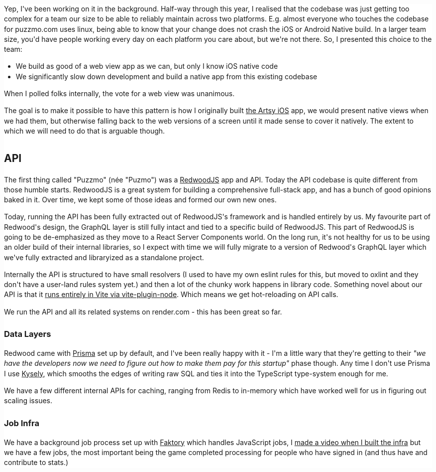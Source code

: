 Yep, I've been working on it in the background. Half-way through this year, I realised that the codebase was just getting too complex for a team our size to be able to reliably maintain across two platforms. E.g. almost everyone who touches the codebase for puzzmo.com uses linux, being able to know that your change does not crash the iOS or Android Native build. In a larger team size, you'd have people working every day on each platform you care about, but we're not there. So, I presented this choice to the team:

- We build as good of a web view app as we can, but only I know iOS native code
- We significantly slow down development and build a native app from this existing codebase

When I polled folks internally, the vote for a web view was unanimous.

The goal is to make it possible to have this pattern is how I originally built [the Artsy iOS](https://www.youtube.com/watch?v=2DvDeEZ0NDw) app, we would present native views when we had them, but otherwise falling back to the web versions of a screen until it made sense to cover it natively. The extent to which we will need to do that is arguable though.

## API

The first thing called "Puzzmo" (née "Puzmo") was a [RedwoodJS](https://redwoodjs.com) app and API. Today the API codebase is quite different from those humble starts. RedwoodJS is a great system for building a comprehensive full-stack app, and has a bunch of good opinions baked in it. Over time, we kept some of those ideas and formed our own new ones. 


Today, running the API has been fully extracted out of RedwoodJS's framework and is handled entirely by us. My favourite part of Redwood's design, the GraphQL layer is still fully intact and tied to a specific build of RedwoodJS. This part of RedwoodJS is going to be de-emphasized as they move to a React Server Components world. On the long run, it's not healthy for us to be using an older build of their internal libraries, so I expect with time we will fully migrate to a version of Redwood's GraphQL layer which we've fully extracted and libraryized as a standalone project.

Internally the API is structured to have small resolvers (I used to have my own eslint rules for this, but moved to oxlint and they don't have a user-land rules system yet.) and then a lot of the chunky work happens in library code. Something novel about our API is that it [runs entirely in Vite via vite-plugin-node](https://www.npmjs.com/package/vite-plugin-node). Which means we get hot-reloading on API calls.

We run the API and all its related systems on render.com - this has been great so far.

### Data Layers

Redwood came with [Prisma](https://www.prisma.io) set up by default, and I've been really happy with it - I'm a little wary that they're getting to their _"we have the developers now we need to figure out how to make them pay for this startup"_ phase though. Any time I don't use Prisma I use [Kysely](https://kysely.dev), which smooths the edges of writing raw SQL and ties it into the TypeScript type-system enough for me.

We have a few different internal APIs for caching, ranging from Redis to in-memory  which have worked well for us in figuring out scaling issues.

### Job Infra

We have a background job process set up with [Faktory](https://github.com/contribsys/faktory) which handles JavaScript jobs, I [made a video when I built the infra](https://www.youtube.com/watch?v=4y3PJmm-GT4) but we have a few jobs, the most important being the game completed processing for people who have signed in (and thus have and contribute to stats.)
